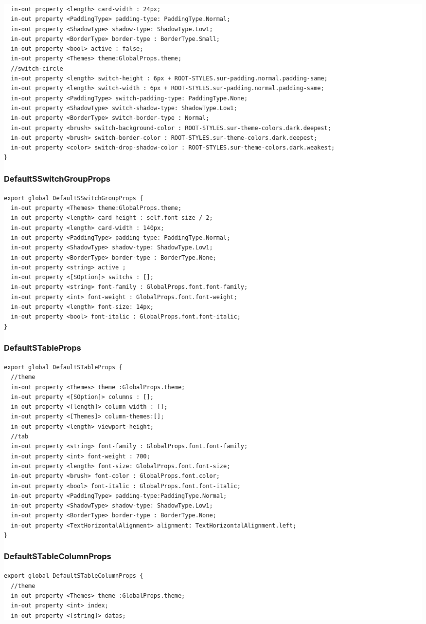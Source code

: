 ```
  in-out property <length> card-width : 24px;
  in-out property <PaddingType> padding-type: PaddingType.Normal;
  in-out property <ShadowType> shadow-type: ShadowType.Low1;
  in-out property <BorderType> border-type : BorderType.Small;
  in-out property <bool> active : false;
  in-out property <Themes> theme:GlobalProps.theme;
  //switch-circle
  in-out property <length> switch-height : 6px + ROOT-STYLES.sur-padding.normal.padding-same;
  in-out property <length> switch-width : 6px + ROOT-STYLES.sur-padding.normal.padding-same;
  in-out property <PaddingType> switch-padding-type: PaddingType.None;
  in-out property <ShadowType> switch-shadow-type: ShadowType.Low1;
  in-out property <BorderType> switch-border-type : Normal;
  in-out property <brush> switch-background-color : ROOT-STYLES.sur-theme-colors.dark.deepest;
  in-out property <brush> switch-border-color : ROOT-STYLES.sur-theme-colors.dark.deepest;
  in-out property <color> switch-drop-shadow-color : ROOT-STYLES.sur-theme-colors.dark.weakest;
}
```
### DefaultSSwitchGroupProps
```
export global DefaultSSwitchGroupProps {
  in-out property <Themes> theme:GlobalProps.theme;
  in-out property <length> card-height : self.font-size / 2;
  in-out property <length> card-width : 140px;
  in-out property <PaddingType> padding-type: PaddingType.Normal;
  in-out property <ShadowType> shadow-type: ShadowType.Low1;
  in-out property <BorderType> border-type : BorderType.None;
  in-out property <string> active ;
  in-out property <[SOption]> switchs : [];
  in-out property <string> font-family : GlobalProps.font.font-family;
  in-out property <int> font-weight : GlobalProps.font.font-weight;
  in-out property <length> font-size: 14px;
  in-out property <bool> font-italic : GlobalProps.font.font-italic;
}
```
### DefaultSTableProps
```
export global DefaultSTableProps {
  //theme
  in-out property <Themes> theme :GlobalProps.theme;
  in-out property <[SOption]> columns : [];
  in-out property <[length]> column-width : [];
  in-out property <[Themes]> column-themes:[];
  in-out property <length> viewport-height;
  //tab
  in-out property <string> font-family : GlobalProps.font.font-family;
  in-out property <int> font-weight : 700;
  in-out property <length> font-size: GlobalProps.font.font-size;
  in-out property <brush> font-color : GlobalProps.font.color;
  in-out property <bool> font-italic : GlobalProps.font.font-italic;
  in-out property <PaddingType> padding-type:PaddingType.Normal;
  in-out property <ShadowType> shadow-type: ShadowType.Low1;
  in-out property <BorderType> border-type : BorderType.None;
  in-out property <TextHorizontalAlignment> alignment: TextHorizontalAlignment.left;
}
```
### DefaultSTableColumnProps
```
export global DefaultSTableColumnProps {
  //theme
  in-out property <Themes> theme :GlobalProps.theme;
  in-out property <int> index;
  in-out property <[string]> datas;
```